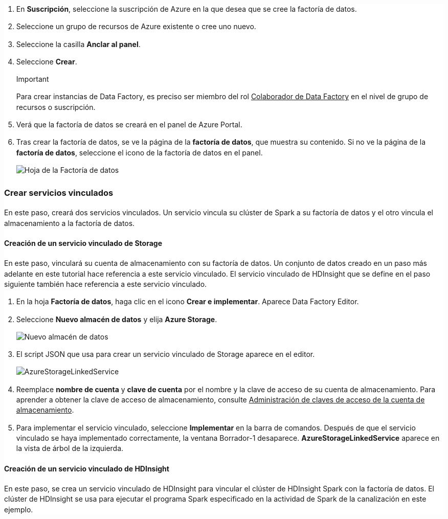 1. En **Suscripción**, seleccione la suscripción de Azure en la que desea que se cree la factoría de datos.

1. Seleccione un grupo de recursos de Azure existente o cree uno nuevo.

1. Seleccione la casilla **Anclar al panel**.

1. Seleccione **Crear**.

   > [!IMPORTANT]
   > Para crear instancias de Data Factory, es preciso ser miembro del rol [Colaborador de Data Factory](../../role-based-access-control/built-in-roles.md#data-factory-contributor) en el nivel de grupo de recursos o suscripción.

1. Verá que la factoría de datos se creará en el panel de Azure Portal.

1. Tras crear la factoría de datos, se ve la página de la **factoría de datos**, que muestra su contenido. Si no ve la página de la **factoría de datos**, seleccione el icono de la factoría de datos en el panel.

    ![Hoja de la Factoría de datos](./media/data-factory-spark/data-factory-blade.png)

### <a name="create-linked-services"></a>Crear servicios vinculados
En este paso, creará dos servicios vinculados. Un servicio vincula su clúster de Spark a su factoría de datos y el otro vincula el almacenamiento a la factoría de datos.

#### <a name="create-a-storage-linked-service"></a>Creación de un servicio vinculado de Storage
En este paso, vinculará su cuenta de almacenamiento con su factoría de datos. Un conjunto de datos creado en un paso más adelante en este tutorial hace referencia a este servicio vinculado. El servicio vinculado de HDInsight que se define en el paso siguiente también hace referencia a este servicio vinculado.

1. En la hoja **Factoría de datos**, haga clic en el icono **Crear e implementar**. Aparece Data Factory Editor.

1. Seleccione **Nuevo almacén de datos** y elija **Azure Storage**.

   ![Nuevo almacén de datos](./media/data-factory-spark/new-data-store-azure-storage-menu.png)

1. El script JSON que usa para crear un servicio vinculado de Storage aparece en el editor.

   ![AzureStorageLinkedService](./media/data-factory-build-your-first-pipeline-using-editor/azure-storage-linked-service.png)

1. Reemplace **nombre de cuenta** y **clave de cuenta** por el nombre y la clave de acceso de su cuenta de almacenamiento. Para aprender a obtener la clave de acceso de almacenamiento, consulte [Administración de claves de acceso de la cuenta de almacenamiento](../../storage/common/storage-account-keys-manage.md).

1. Para implementar el servicio vinculado, seleccione **Implementar** en la barra de comandos. Después de que el servicio vinculado se haya implementado correctamente, la ventana Borrador-1 desaparece. **AzureStorageLinkedService** aparece en la vista de árbol de la izquierda.

#### <a name="create-an-hdinsight-linked-service"></a>Creación de un servicio vinculado de HDInsight
En este paso, se crea un servicio vinculado de HDInsight para vincular el clúster de HDInsight Spark con la factoría de datos. El clúster de HDInsight se usa para ejecutar el programa Spark especificado en la actividad de Spark de la canalización en este ejemplo.
